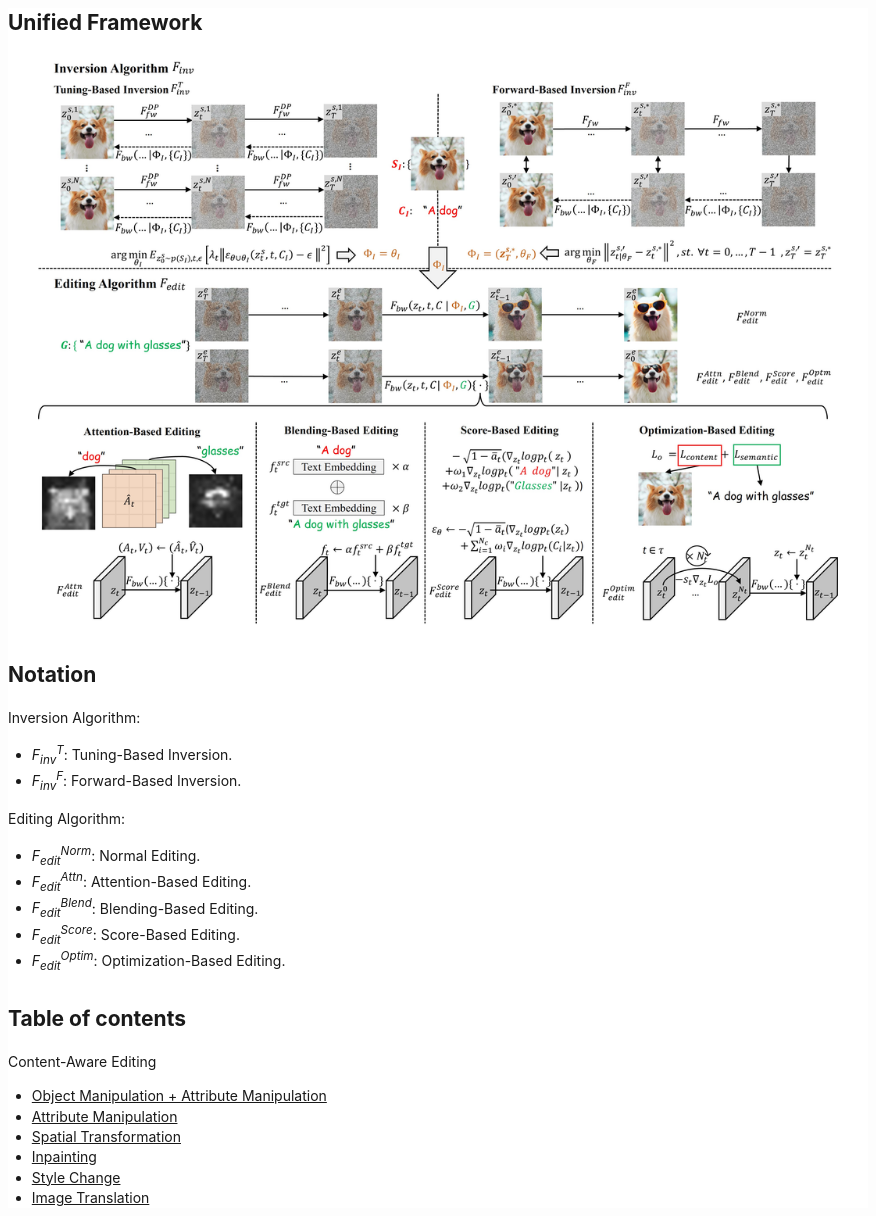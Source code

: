 ## Unified Framework
<p align="center">
  <img src="./images/unified_framework.jpg" alt="image" style="width:800px;">
</p>


## Notation
Inversion Algorithm:
- $F_{inv}^{T}$: Tuning-Based Inversion.
- $F_{inv}^{F}$: Forward-Based Inversion.

Editing Algorithm:
- $F_{edit}^{Norm}$: Normal Editing.
- $F_{edit}^{Attn}$: Attention-Based Editing.
- $F_{edit}^{Blend}$: Blending-Based Editing.
- $F_{edit}^{Score}$: Score-Based Editing.
- $F_{edit}^{Optim}$: Optimization-Based Editing.

## Table of contents
Content-Aware Editing
- [Object Manipulation + Attribute Manipulation](#object-and-attribute-manipulation)
- [Attribute Manipulation](#attribute-manipulation)
- [Spatial Transformation](#spatial-transformation)
- [Inpainting](#inpainting)
- [Style Change](#style-change)
- [Image Translation](#image-translation)
